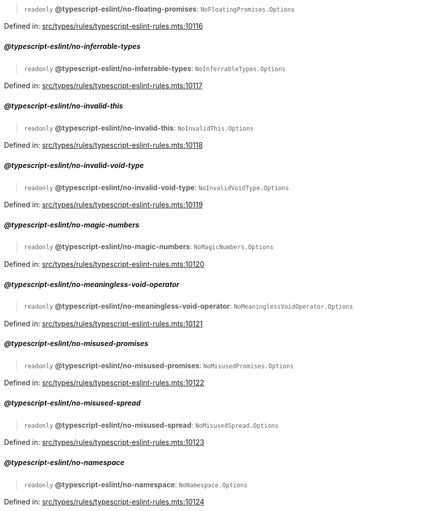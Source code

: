 > `readonly` **@typescript-eslint/no-floating-promises**: `NoFloatingPromises.Options`

Defined in: [src/types/rules/typescript-eslint-rules.mts:10116](https://github.com/noshiro-pf/eslint-config-typed/blob/main/src/types/rules/typescript-eslint-rules.mts#L10116)

##### @typescript-eslint/no-inferrable-types

> `readonly` **@typescript-eslint/no-inferrable-types**: `NoInferrableTypes.Options`

Defined in: [src/types/rules/typescript-eslint-rules.mts:10117](https://github.com/noshiro-pf/eslint-config-typed/blob/main/src/types/rules/typescript-eslint-rules.mts#L10117)

##### @typescript-eslint/no-invalid-this

> `readonly` **@typescript-eslint/no-invalid-this**: `NoInvalidThis.Options`

Defined in: [src/types/rules/typescript-eslint-rules.mts:10118](https://github.com/noshiro-pf/eslint-config-typed/blob/main/src/types/rules/typescript-eslint-rules.mts#L10118)

##### @typescript-eslint/no-invalid-void-type

> `readonly` **@typescript-eslint/no-invalid-void-type**: `NoInvalidVoidType.Options`

Defined in: [src/types/rules/typescript-eslint-rules.mts:10119](https://github.com/noshiro-pf/eslint-config-typed/blob/main/src/types/rules/typescript-eslint-rules.mts#L10119)

##### @typescript-eslint/no-magic-numbers

> `readonly` **@typescript-eslint/no-magic-numbers**: `NoMagicNumbers.Options`

Defined in: [src/types/rules/typescript-eslint-rules.mts:10120](https://github.com/noshiro-pf/eslint-config-typed/blob/main/src/types/rules/typescript-eslint-rules.mts#L10120)

##### @typescript-eslint/no-meaningless-void-operator

> `readonly` **@typescript-eslint/no-meaningless-void-operator**: `NoMeaninglessVoidOperator.Options`

Defined in: [src/types/rules/typescript-eslint-rules.mts:10121](https://github.com/noshiro-pf/eslint-config-typed/blob/main/src/types/rules/typescript-eslint-rules.mts#L10121)

##### @typescript-eslint/no-misused-promises

> `readonly` **@typescript-eslint/no-misused-promises**: `NoMisusedPromises.Options`

Defined in: [src/types/rules/typescript-eslint-rules.mts:10122](https://github.com/noshiro-pf/eslint-config-typed/blob/main/src/types/rules/typescript-eslint-rules.mts#L10122)

##### @typescript-eslint/no-misused-spread

> `readonly` **@typescript-eslint/no-misused-spread**: `NoMisusedSpread.Options`

Defined in: [src/types/rules/typescript-eslint-rules.mts:10123](https://github.com/noshiro-pf/eslint-config-typed/blob/main/src/types/rules/typescript-eslint-rules.mts#L10123)

##### @typescript-eslint/no-namespace

> `readonly` **@typescript-eslint/no-namespace**: `NoNamespace.Options`

Defined in: [src/types/rules/typescript-eslint-rules.mts:10124](https://github.com/noshiro-pf/eslint-config-typed/blob/main/src/types/rules/typescript-eslint-rules.mts#L10124)
